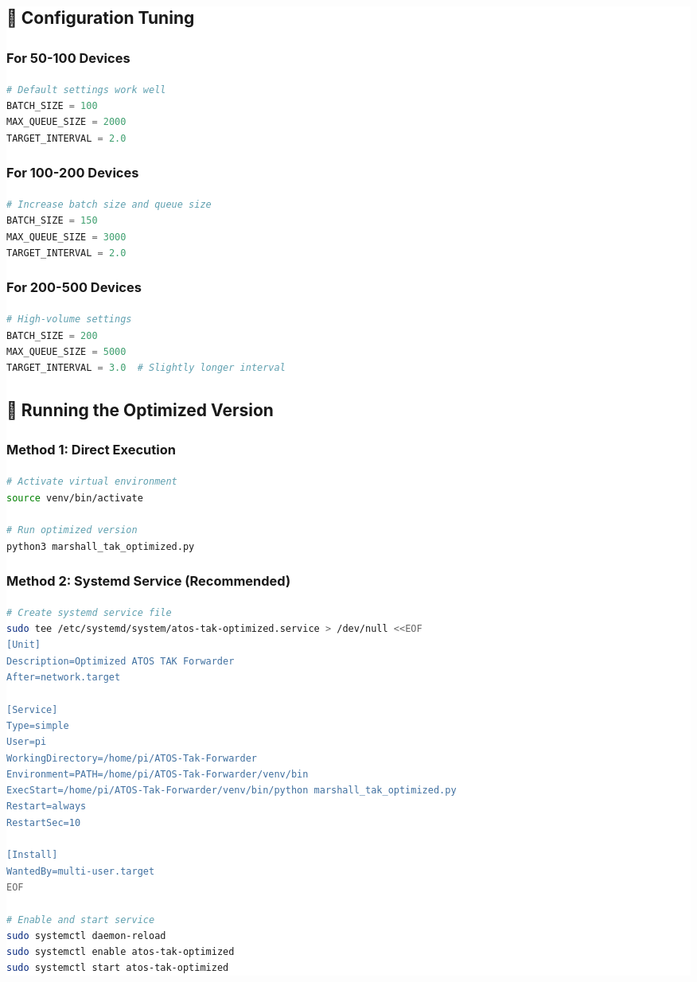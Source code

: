## 🔧 Configuration Tuning

### For 50-100 Devices
```python
# Default settings work well
BATCH_SIZE = 100
MAX_QUEUE_SIZE = 2000
TARGET_INTERVAL = 2.0
```

### For 100-200 Devices
```python
# Increase batch size and queue size
BATCH_SIZE = 150
MAX_QUEUE_SIZE = 3000
TARGET_INTERVAL = 2.0
```

### For 200-500 Devices
```python
# High-volume settings
BATCH_SIZE = 200
MAX_QUEUE_SIZE = 5000
TARGET_INTERVAL = 3.0  # Slightly longer interval
```

## 🚀 Running the Optimized Version

### Method 1: Direct Execution
```bash
# Activate virtual environment
source venv/bin/activate

# Run optimized version
python3 marshall_tak_optimized.py
```

### Method 2: Systemd Service (Recommended)

```bash
# Create systemd service file
sudo tee /etc/systemd/system/atos-tak-optimized.service > /dev/null <<EOF
[Unit]
Description=Optimized ATOS TAK Forwarder
After=network.target

[Service]
Type=simple
User=pi
WorkingDirectory=/home/pi/ATOS-Tak-Forwarder
Environment=PATH=/home/pi/ATOS-Tak-Forwarder/venv/bin
ExecStart=/home/pi/ATOS-Tak-Forwarder/venv/bin/python marshall_tak_optimized.py
Restart=always
RestartSec=10

[Install]
WantedBy=multi-user.target
EOF

# Enable and start service
sudo systemctl daemon-reload
sudo systemctl enable atos-tak-optimized
sudo systemctl start atos-tak-optimized
```